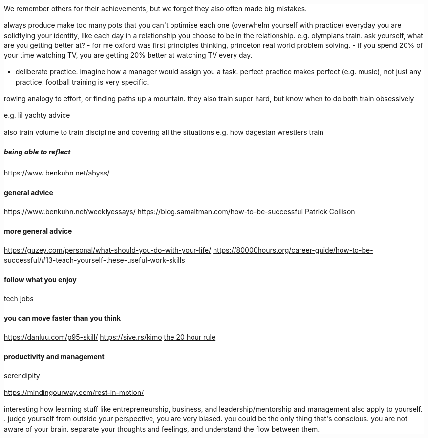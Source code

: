 We remember others for their achievements, but we forget they also often made big mistakes.


always produce
make too many pots that you can't optimise each one (overwhelm yourself with practice)
everyday you are solidfying your identity, like each day in a relationship you choose to be in the relationship.
e.g. olympians train. ask yourself, what are you getting better at?
    - for me oxford was first principles thinking, princeton real world problem solving.
    - if you spend 20% of your time watching TV, you are getting 20% better at watching TV every day.
- deliberate practice. imagine how a manager would assign you a task. perfect practice makes perfect (e.g. music), not just any practice. football training is very specific.

rowing analogy to effort, or finding paths up a mountain. 
they also train super hard, but know when to do both
train obsessively

e.g. lil yachty advice

also train volume to train discipline and covering all the situations e.g. how dagestan wrestlers train



##### being able to reflect
https://www.benkuhn.net/abyss/

#### general advice
https://www.benkuhn.net/weeklyessays/
https://blog.samaltman.com/how-to-be-successful
[Patrick Collison](https://patrickcollison.com/advice)

#### more general advice

https://guzey.com/personal/what-should-you-do-with-your-life/
https://80000hours.org/career-guide/how-to-be-successful/#13-teach-yourself-these-useful-work-skills


#### follow what you enjoy

[tech jobs](https://www.youngmoney.co/p/the-cost-of-apathy)

#### you can move faster than you think

https://danluu.com/p95-skill/
https://sive.rs/kimo
[the 20 hour rule](https://www.youtube.com/watch?v=5MgBikgcWnY)

#### productivity and management

[serendipity](https://perell.com/essay/serendipity/)

https://mindingourway.com/rest-in-motion/

interesting how learning stuff like entrepreneurship, business, and leadership/mentorship and management also apply to yourself. . judge yourself from outside your perspective, you are very biased. you could be the only thing that's conscious. you are not aware of your brain. separate your thoughts and feelings, and understand the flow between them.
